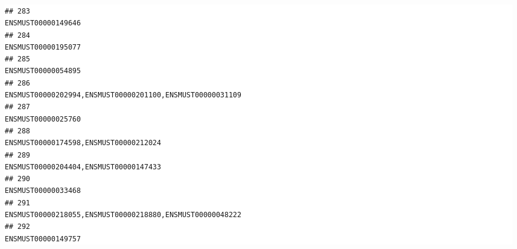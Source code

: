     ## 283                                                                                                                                                                                                                                     ENSMUST00000149646
    ## 284                                                                                                                                                                                                                                     ENSMUST00000195077
    ## 285                                                                                                                                                                                                                                     ENSMUST00000054895
    ## 286                                                                                                                                                                                               ENSMUST00000202994,ENSMUST00000201100,ENSMUST00000031109
    ## 287                                                                                                                                                                                                                                     ENSMUST00000025760
    ## 288                                                                                                                                                                                                                  ENSMUST00000174598,ENSMUST00000212024
    ## 289                                                                                                                                                                                                                  ENSMUST00000204404,ENSMUST00000147433
    ## 290                                                                                                                                                                                                                                     ENSMUST00000033468
    ## 291                                                                                                                                                                                               ENSMUST00000218055,ENSMUST00000218880,ENSMUST00000048222
    ## 292                                                                                                                                                                                                                                     ENSMUST00000149757